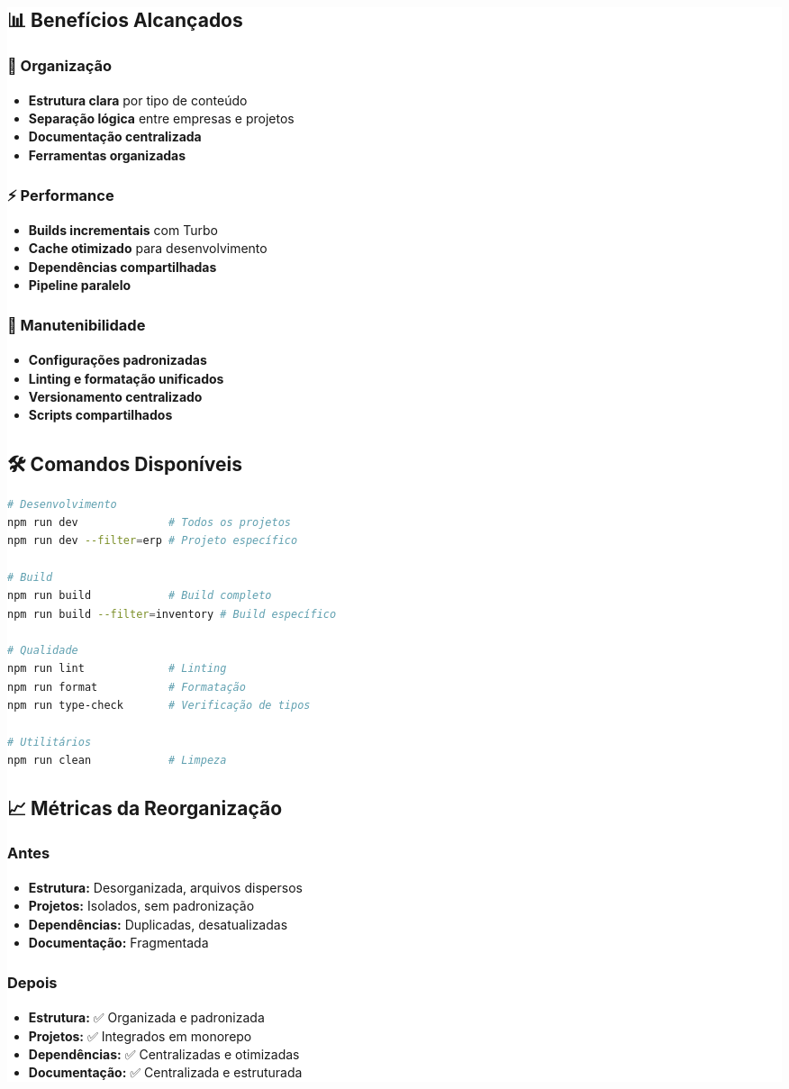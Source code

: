 ## 📊 Benefícios Alcançados

### 🎯 Organização
- **Estrutura clara** por tipo de conteúdo
- **Separação lógica** entre empresas e projetos
- **Documentação centralizada**
- **Ferramentas organizadas**

### ⚡ Performance
- **Builds incrementais** com Turbo
- **Cache otimizado** para desenvolvimento
- **Dependências compartilhadas**
- **Pipeline paralelo**

### 🔧 Manutenibilidade
- **Configurações padronizadas**
- **Linting e formatação unificados**
- **Versionamento centralizado**
- **Scripts compartilhados**

## 🛠️ Comandos Disponíveis

```bash
# Desenvolvimento
npm run dev              # Todos os projetos
npm run dev --filter=erp # Projeto específico

# Build
npm run build            # Build completo
npm run build --filter=inventory # Build específico

# Qualidade
npm run lint             # Linting
npm run format           # Formatação
npm run type-check       # Verificação de tipos

# Utilitários
npm run clean            # Limpeza
```

## 📈 Métricas da Reorganização

### Antes
- **Estrutura:** Desorganizada, arquivos dispersos
- **Projetos:** Isolados, sem padronização
- **Dependências:** Duplicadas, desatualizadas
- **Documentação:** Fragmentada

### Depois
- **Estrutura:** ✅ Organizada e padronizada
- **Projetos:** ✅ Integrados em monorepo
- **Dependências:** ✅ Centralizadas e otimizadas
- **Documentação:** ✅ Centralizada e estruturada
